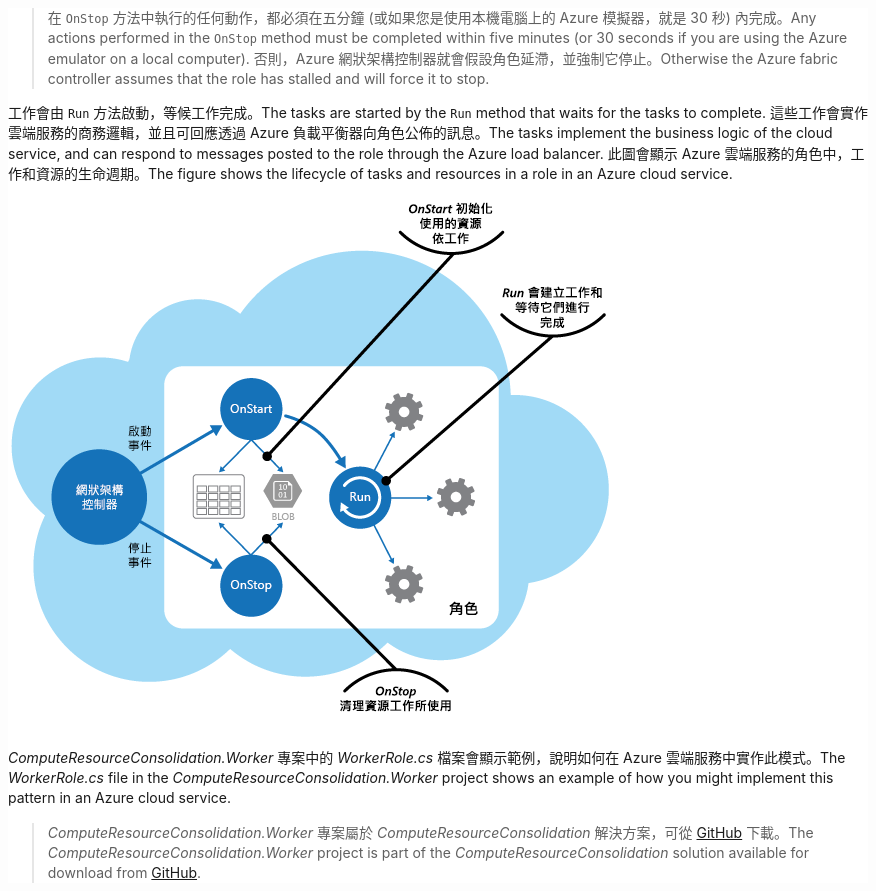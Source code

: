 > <span data-ttu-id="9abc4-200">在 `OnStop` 方法中執行的任何動作，都必須在五分鐘 (或如果您是使用本機電腦上的 Azure 模擬器，就是 30 秒) 內完成。</span><span class="sxs-lookup"><span data-stu-id="9abc4-200">Any actions performed in the `OnStop` method must be completed within five minutes (or 30 seconds if you are using the Azure emulator on a local computer).</span></span> <span data-ttu-id="9abc4-201">否則，Azure 網狀架構控制器就會假設角色延滯，並強制它停止。</span><span class="sxs-lookup"><span data-stu-id="9abc4-201">Otherwise the Azure fabric controller assumes that the role has stalled and will force it to stop.</span></span>

<span data-ttu-id="9abc4-202">工作會由 `Run` 方法啟動，等候工作完成。</span><span class="sxs-lookup"><span data-stu-id="9abc4-202">The tasks are started by the `Run` method that waits for the tasks to complete.</span></span> <span data-ttu-id="9abc4-203">這些工作會實作雲端服務的商務邏輯，並且可回應透過 Azure 負載平衡器向角色公佈的訊息。</span><span class="sxs-lookup"><span data-stu-id="9abc4-203">The tasks implement the business logic of the cloud service, and can respond to messages posted to the role through the Azure load balancer.</span></span> <span data-ttu-id="9abc4-204">此圖會顯示 Azure 雲端服務的角色中，工作和資源的生命週期。</span><span class="sxs-lookup"><span data-stu-id="9abc4-204">The figure shows the lifecycle of tasks and resources in a role in an Azure cloud service.</span></span>

![Azure 雲端服務的角色中，工作和資源的生命週期](./_images/compute-resource-consolidation-lifecycle.png)


<span data-ttu-id="9abc4-206">_ComputeResourceConsolidation.Worker_ 專案中的 _WorkerRole.cs_ 檔案會顯示範例，說明如何在 Azure 雲端服務中實作此模式。</span><span class="sxs-lookup"><span data-stu-id="9abc4-206">The _WorkerRole.cs_ file in the _ComputeResourceConsolidation.Worker_ project shows an example of how you might implement this pattern in an Azure cloud service.</span></span>

> <span data-ttu-id="9abc4-207">_ComputeResourceConsolidation.Worker_ 專案屬於 _ComputeResourceConsolidation_ 解決方案，可從 [GitHub](https://github.com/mspnp/cloud-design-patterns/tree/master/compute-resource-consolidation) 下載。</span><span class="sxs-lookup"><span data-stu-id="9abc4-207">The _ComputeResourceConsolidation.Worker_ project is part of the _ComputeResourceConsolidation_ solution available for download from [GitHub](https://github.com/mspnp/cloud-design-patterns/tree/master/compute-resource-consolidation).</span></span>

